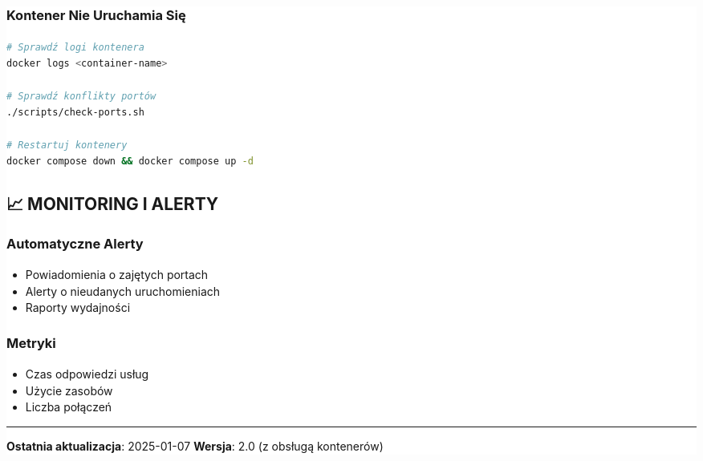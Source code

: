 ### **Kontener Nie Uruchamia Się**
```bash
# Sprawdź logi kontenera
docker logs <container-name>

# Sprawdź konflikty portów
./scripts/check-ports.sh

# Restartuj kontenery
docker compose down && docker compose up -d
```

## 📈 **MONITORING I ALERTY**

### **Automatyczne Alerty**
- Powiadomienia o zajętych portach
- Alerty o nieudanych uruchomieniach
- Raporty wydajności

### **Metryki**
- Czas odpowiedzi usług
- Użycie zasobów
- Liczba połączeń

---

**Ostatnia aktualizacja**: 2025-01-07
**Wersja**: 2.0 (z obsługą kontenerów) 